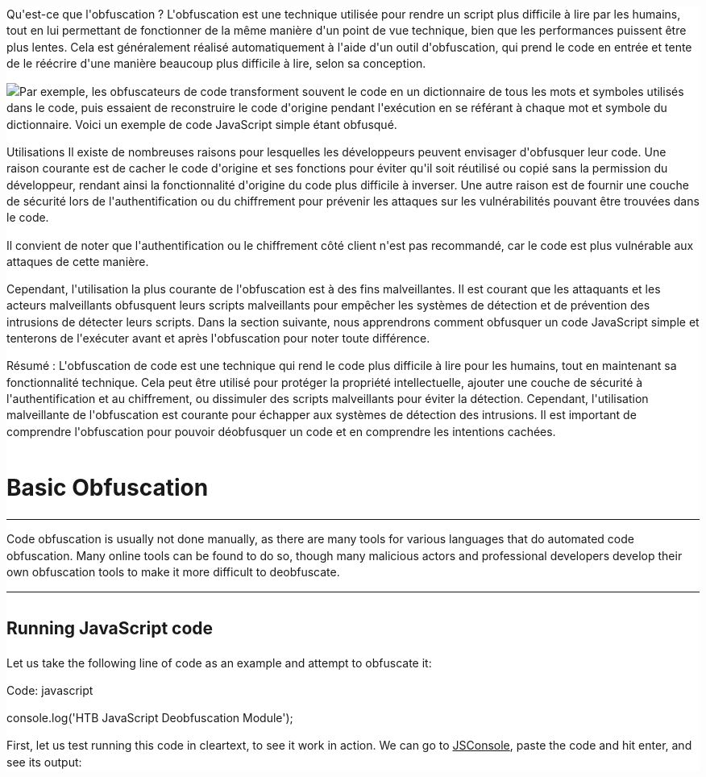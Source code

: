 Qu'est-ce que l'obfuscation ? L'obfuscation est une technique utilisée pour rendre un script plus difficile à lire par les humains, tout en lui permettant de fonctionner de la même manière d'un point de vue technique, bien que les performances puissent être plus lentes. Cela est généralement réalisé automatiquement à l'aide d'un outil d'obfuscation, qui prend le code en entrée et tente de le réécrire d'une manière beaucoup plus difficile à lire, selon sa conception.

![](https://lh7-us.googleusercontent.com/Npt2YR442x9W5g_b8bNdqMsoKsOT76F2-qz4Zj8h99b3gihsPk-xPCgdfaHyaIJ7pWPm7d3XxqKK013iuPKJDD0qNQT3cq4XV6Cx5H9X7spcHN_z8qNYmT1-LaF4enlCEHgT_jAkBzCZGSYgqkEMIVQ)Par exemple, les obfuscateurs de code transforment souvent le code en un dictionnaire de tous les mots et symboles utilisés dans le code, puis essaient de reconstruire le code d'origine pendant l'exécution en se référant à chaque mot et symbole du dictionnaire. Voici un exemple de code JavaScript simple étant obfusqué.

Utilisations Il existe de nombreuses raisons pour lesquelles les développeurs peuvent envisager d'obfusquer leur code. Une raison courante est de cacher le code d'origine et ses fonctions pour éviter qu'il soit réutilisé ou copié sans la permission du développeur, rendant ainsi la fonctionnalité d'origine du code plus difficile à inverser. Une autre raison est de fournir une couche de sécurité lors de l'authentification ou du chiffrement pour prévenir les attaques sur les vulnérabilités pouvant être trouvées dans le code.

Il convient de noter que l'authentification ou le chiffrement côté client n'est pas recommandé, car le code est plus vulnérable aux attaques de cette manière.

Cependant, l'utilisation la plus courante de l'obfuscation est à des fins malveillantes. Il est courant que les attaquants et les acteurs malveillants obfusquent leurs scripts malveillants pour empêcher les systèmes de détection et de prévention des intrusions de détecter leurs scripts. Dans la section suivante, nous apprendrons comment obfusquer un code JavaScript simple et tenterons de l'exécuter avant et après l'obfuscation pour noter toute différence.

Résumé : L'obfuscation de code est une technique qui rend le code plus difficile à lire pour les humains, tout en maintenant sa fonctionnalité technique. Cela peut être utilisé pour protéger la propriété intellectuelle, ajouter une couche de sécurité à l'authentification et au chiffrement, ou dissimuler des scripts malveillants pour éviter la détection. Cependant, l'utilisation malveillante de l'obfuscation est courante pour échapper aux systèmes de détection des intrusions. Il est important de comprendre l'obfuscation pour pouvoir déobfusquer un code et en comprendre les intentions cachées.

#   

# Basic Obfuscation

---

Code obfuscation is usually not done manually, as there are many tools for various languages that do automated code obfuscation. Many online tools can be found to do so, though many malicious actors and professional developers develop their own obfuscation tools to make it more difficult to deobfuscate.

---

## Running JavaScript code

Let us take the following line of code as an example and attempt to obfuscate it:

Code: javascript

console.log('HTB JavaScript Deobfuscation Module');

  

First, let us test running this code in cleartext, to see it work in action. We can go to [JSConsole](https://jsconsole.com/), paste the code and hit enter, and see its output:
